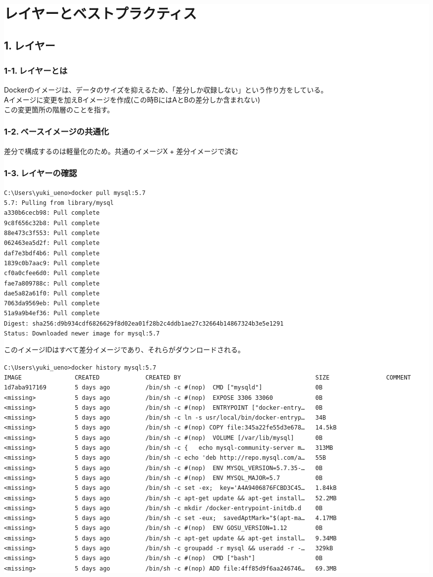 # レイヤーとベストプラクティス
## 1. レイヤー
### 1-1. レイヤーとは
Dockerのイメージは、データのサイズを抑えるため、「差分しか収録しない」という作り方をしている。  
Aイメージに変更を加えBイメージを作成(この時BにはAとBの差分しか含まれない)  
この変更箇所の階層のことを指す。

### 1-2. ベースイメージの共通化
差分で構成するのは軽量化のため。共通のイメージX + 差分イメージで済む

### 1-3. レイヤーの確認
```docker
C:\Users\yuki_ueno>docker pull mysql:5.7
5.7: Pulling from library/mysql
a330b6cecb98: Pull complete
9c8f656c32b8: Pull complete
88e473c3f553: Pull complete
062463ea5d2f: Pull complete
daf7e3bdf4b6: Pull complete
1839c0b7aac9: Pull complete
cf0a0cfee6d0: Pull complete
fae7a809788c: Pull complete
dae5a82a61f0: Pull complete
7063da9569eb: Pull complete
51a9a9b4ef36: Pull complete
Digest: sha256:d9b934cdf6826629f8d02ea01f28b2c4ddb1ae27c32664b14867324b3e5e1291
Status: Downloaded newer image for mysql:5.7
```

このイメージIDはすべて差分イメージであり、それらがダウンロードされる。

```docker 
C:\Users\yuki_ueno>docker history mysql:5.7
IMAGE               CREATED             CREATED BY                                      SIZE                COMMENT
1d7aba917169        5 days ago          /bin/sh -c #(nop)  CMD ["mysqld"]               0B   
<missing>           5 days ago          /bin/sh -c #(nop)  EXPOSE 3306 33060            0B   
<missing>           5 days ago          /bin/sh -c #(nop)  ENTRYPOINT ["docker-entry…   0B  
<missing>           5 days ago          /bin/sh -c ln -s usr/local/bin/docker-entryp…   34B 
<missing>           5 days ago          /bin/sh -c #(nop) COPY file:345a22fe55d3e678…   14.5kB
<missing>           5 days ago          /bin/sh -c #(nop)  VOLUME [/var/lib/mysql]      0B   
<missing>           5 days ago          /bin/sh -c {   echo mysql-community-server m…   313MB
<missing>           5 days ago          /bin/sh -c echo 'deb http://repo.mysql.com/a…   55B 
<missing>           5 days ago          /bin/sh -c #(nop)  ENV MYSQL_VERSION=5.7.35-…   0B  
<missing>           5 days ago          /bin/sh -c #(nop)  ENV MYSQL_MAJOR=5.7          0B   
<missing>           5 days ago          /bin/sh -c set -ex;  key='A4A9406876FCBD3C45…   1.84kB
<missing>           5 days ago          /bin/sh -c apt-get update && apt-get install…   52.2MB
<missing>           5 days ago          /bin/sh -c mkdir /docker-entrypoint-initdb.d    0B   
<missing>           5 days ago          /bin/sh -c set -eux;  savedAptMark="$(apt-ma…   4.17MB
<missing>           5 days ago          /bin/sh -c #(nop)  ENV GOSU_VERSION=1.12        0B   
<missing>           5 days ago          /bin/sh -c apt-get update && apt-get install…   9.34MB
<missing>           5 days ago          /bin/sh -c groupadd -r mysql && useradd -r -…   329kB
<missing>           5 days ago          /bin/sh -c #(nop)  CMD ["bash"]                 0B   
<missing>           5 days ago          /bin/sh -c #(nop) ADD file:4ff85d9f6aa246746…   69.3MB
```
